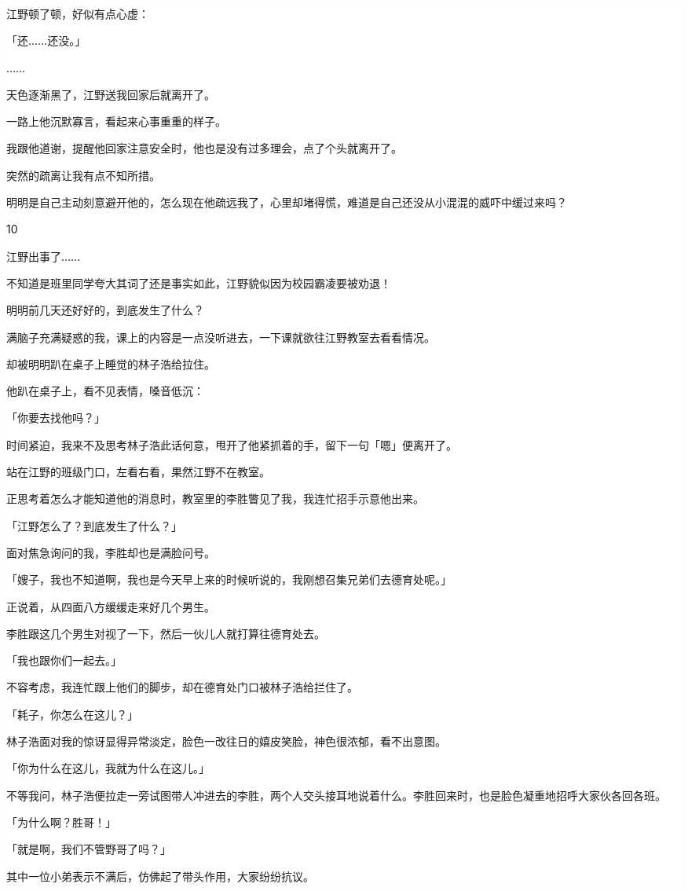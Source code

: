 江野顿了顿，好似有点心虚：

「还……还没。」

……

天色逐渐黑了，江野送我回家后就离开了。

一路上他沉默寡言，看起来心事重重的样子。

我跟他道谢，提醒他回家注意安全时，他也是没有过多理会，点了个头就离开了。

突然的疏离让我有点不知所措。

明明是自己主动刻意避开他的，怎么现在他疏远我了，心里却堵得慌，难道是自己还没从小混混的威吓中缓过来吗？

10

江野出事了……

不知道是班里同学夸大其词了还是事实如此，江野貌似因为校园霸凌要被劝退！

明明前几天还好好的，到底发生了什么？

满脑子充满疑惑的我，课上的内容是一点没听进去，一下课就欲往江野教室去看看情况。

却被明明趴在桌子上睡觉的林子浩给拉住。

他趴在桌子上，看不见表情，嗓音低沉：

「你要去找他吗？」

时间紧迫，我来不及思考林子浩此话何意，甩开了他紧抓着的手，留下一句「嗯」便离开了。

站在江野的班级门口，左看右看，果然江野不在教室。

正思考着怎么才能知道他的消息时，教室里的李胜瞥见了我，我连忙招手示意他出来。

「江野怎么了？到底发生了什么？」

面对焦急询问的我，李胜却也是满脸问号。

「嫂子，我也不知道啊，我也是今天早上来的时候听说的，我刚想召集兄弟们去德育处呢。」

正说着，从四面八方缓缓走来好几个男生。

李胜跟这几个男生对视了一下，然后一伙儿人就打算往德育处去。

「我也跟你们一起去。」

不容考虑，我连忙跟上他们的脚步，却在德育处门口被林子浩给拦住了。

「耗子，你怎么在这儿？」

林子浩面对我的惊讶显得异常淡定，脸色一改往日的嬉皮笑脸，神色很浓郁，看不出意图。

「你为什么在这儿，我就为什么在这儿。」

不等我问，林子浩便拉走一旁试图带人冲进去的李胜，两个人交头接耳地说着什么。李胜回来时，也是脸色凝重地招呼大家伙各回各班。

「为什么啊？胜哥！」

「就是啊，我们不管野哥了吗？」

其中一位小弟表示不满后，仿佛起了带头作用，大家纷纷抗议。
